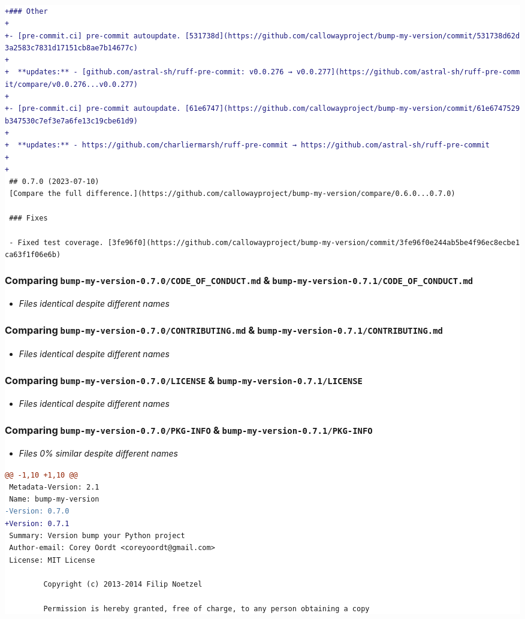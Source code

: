 ```diff
+### Other
+
+- [pre-commit.ci] pre-commit autoupdate. [531738d](https://github.com/callowayproject/bump-my-version/commit/531738d62d3a2583c7831d17151cb8ae7b14677c)
+    
+  **updates:** - [github.com/astral-sh/ruff-pre-commit: v0.0.276 → v0.0.277](https://github.com/astral-sh/ruff-pre-commit/compare/v0.0.276...v0.0.277)
+
+- [pre-commit.ci] pre-commit autoupdate. [61e6747](https://github.com/callowayproject/bump-my-version/commit/61e6747529b347530c7ef3e7a6fe13c19cbe61d9)
+    
+  **updates:** - https://github.com/charliermarsh/ruff-pre-commit → https://github.com/astral-sh/ruff-pre-commit
+
+
 ## 0.7.0 (2023-07-10)
 [Compare the full difference.](https://github.com/callowayproject/bump-my-version/compare/0.6.0...0.7.0)
 
 ### Fixes
 
 - Fixed test coverage. [3fe96f0](https://github.com/callowayproject/bump-my-version/commit/3fe96f0e244ab5be4f96ec8ecbe1ca63f1f06e6b)
```

### Comparing `bump-my-version-0.7.0/CODE_OF_CONDUCT.md` & `bump-my-version-0.7.1/CODE_OF_CONDUCT.md`

 * *Files identical despite different names*

### Comparing `bump-my-version-0.7.0/CONTRIBUTING.md` & `bump-my-version-0.7.1/CONTRIBUTING.md`

 * *Files identical despite different names*

### Comparing `bump-my-version-0.7.0/LICENSE` & `bump-my-version-0.7.1/LICENSE`

 * *Files identical despite different names*

### Comparing `bump-my-version-0.7.0/PKG-INFO` & `bump-my-version-0.7.1/PKG-INFO`

 * *Files 0% similar despite different names*

```diff
@@ -1,10 +1,10 @@
 Metadata-Version: 2.1
 Name: bump-my-version
-Version: 0.7.0
+Version: 0.7.1
 Summary: Version bump your Python project
 Author-email: Corey Oordt <coreyoordt@gmail.com>
 License: MIT License
         
         Copyright (c) 2013-2014 Filip Noetzel
         
         Permission is hereby granted, free of charge, to any person obtaining a copy
```
